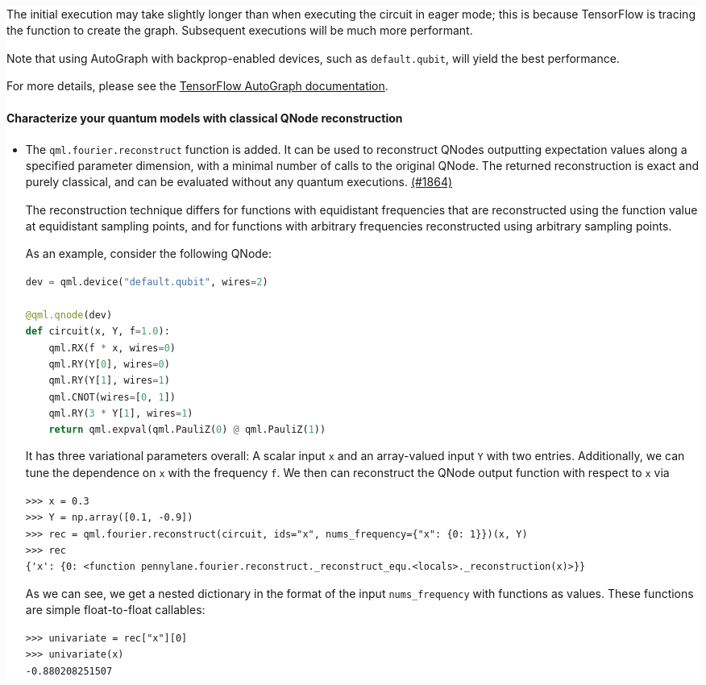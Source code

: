   The initial execution may take slightly longer than when executing the circuit in
  eager mode; this is because TensorFlow is tracing the function to create the graph.
  Subsequent executions will be much more performant.

  Note that using AutoGraph with backprop-enabled devices, such as `default.qubit`,
  will yield the best performance.

  For more details, please see the [TensorFlow AutoGraph
  documentation](https://www.tensorflow.org/guide/function).

<h4>Characterize your quantum models with classical QNode reconstruction</h4>

* The `qml.fourier.reconstruct` function is added. It can be used to
  reconstruct QNodes outputting expectation values along a specified
  parameter dimension, with a minimal number of calls to the
  original QNode. The returned
  reconstruction is exact and purely classical, and can be evaluated
  without any quantum executions.
  [(#1864)](https://github.com/PennyLaneAI/pennylane/pull/1864)

  The reconstruction technique differs for functions with equidistant frequencies
  that are reconstructed using the function value at equidistant sampling points, and
  for functions with arbitrary frequencies reconstructed using arbitrary sampling points.

  As an example, consider the following QNode:

  ```python
  dev = qml.device("default.qubit", wires=2)

  @qml.qnode(dev)
  def circuit(x, Y, f=1.0):
      qml.RX(f * x, wires=0)
      qml.RY(Y[0], wires=0)
      qml.RY(Y[1], wires=1)
      qml.CNOT(wires=[0, 1])
      qml.RY(3 * Y[1], wires=1)
      return qml.expval(qml.PauliZ(0) @ qml.PauliZ(1))
  ```

  It has three variational parameters overall: A scalar input `x`
  and an array-valued input `Y` with two entries. Additionally, we can
  tune the dependence on `x` with the frequency `f`.
  We then can reconstruct the QNode output function with respect to `x` via

  ```pycon
  >>> x = 0.3
  >>> Y = np.array([0.1, -0.9])
  >>> rec = qml.fourier.reconstruct(circuit, ids="x", nums_frequency={"x": {0: 1}})(x, Y)
  >>> rec
  {'x': {0: <function pennylane.fourier.reconstruct._reconstruct_equ.<locals>._reconstruction(x)>}}
  ```

  As we can see, we get a nested dictionary in the format of the input `nums_frequency`
  with functions as values. These functions are simple float-to-float callables:

  ```pycon
  >>> univariate = rec["x"][0]
  >>> univariate(x)
  -0.880208251507
  ```
